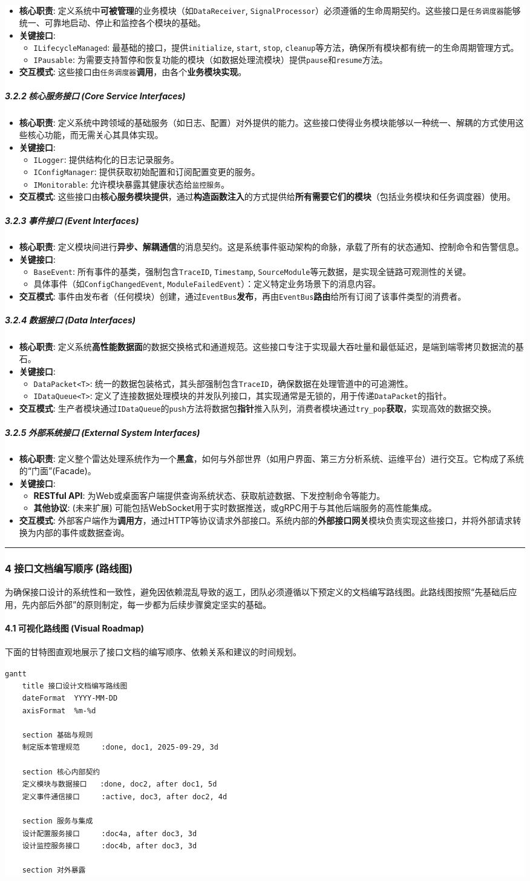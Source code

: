   - **核心职责**: 定义系统中**可被管理**的业务模块（如`DataReceiver`, `SignalProcessor`）必须遵循的生命周期契约。这些接口是`任务调度器`能够统一、可靠地启动、停止和监控各个模块的基础。
  - **关键接口**:
      - `ILifecycleManaged`: 最基础的接口，提供`initialize`, `start`, `stop`, `cleanup`等方法，确保所有模块都有统一的生命周期管理方式。
      - `IPausable`: 为需要支持暂停和恢复功能的模块（如数据处理流模块）提供`pause`和`resume`方法。
  - **交互模式**: 这些接口由`任务调度器`**调用**，由各个**业务模块实现**。

##### 3.2.2 核心服务接口 (Core Service Interfaces)

  - **核心职责**: 定义系统中跨领域的基础服务（如日志、配置）对外提供的能力。这些接口使得业务模块能够以一种统一、解耦的方式使用这些核心功能，而无需关心其具体实现。
  - **关键接口**:
      - `ILogger`: 提供结构化的日志记录服务。
      - `IConfigManager`: 提供获取初始配置和订阅配置变更的服务。
      - `IMonitorable`: 允许模块暴露其健康状态给`监控服务`。
  - **交互模式**: 这些接口由**核心服务模块提供**，通过**构造函数注入**的方式提供给**所有需要它们的模块**（包括业务模块和任务调度器）使用。

##### 3.2.3 事件接口 (Event Interfaces)

  - **核心职责**: 定义模块间进行**异步、解耦通信**的消息契约。这是系统事件驱动架构的命脉，承载了所有的状态通知、控制命令和告警信息。
  - **关键接口**:
      - `BaseEvent`: 所有事件的基类，强制包含`TraceID`, `Timestamp`, `SourceModule`等元数据，是实现全链路可观测性的关键。
      - 具体事件（如`ConfigChangedEvent`, `ModuleFailedEvent`）：定义特定业务场景下的消息内容。
  - **交互模式**: 事件由发布者（任何模块）创建，通过`EventBus`**发布**，再由`EventBus`**路由**给所有订阅了该事件类型的消费者。

##### 3.2.4 数据接口 (Data Interfaces)

  - **核心职责**: 定义系统**高性能数据面**的数据交换格式和通道规范。这些接口专注于实现最大吞吐量和最低延迟，是端到端零拷贝数据流的基石。
  - **关键接口**:
      - `DataPacket<T>`: 统一的数据包装格式，其头部强制包含`TraceID`，确保数据在处理管道中的可追溯性。
      - `IDataQueue<T>`: 定义了连接数据处理模块的并发队列接口，其实现通常是无锁的，用于传递`DataPacket`的指针。
  - **交互模式**: 生产者模块通过`IDataQueue`的`push`方法将数据包**指针**推入队列，消费者模块通过`try_pop`**获取**，实现高效的数据交换。

##### 3.2.5 外部系统接口 (External System Interfaces)

  - **核心职责**: 定义整个雷达处理系统作为一个**黑盒**，如何与外部世界（如用户界面、第三方分析系统、运维平台）进行交互。它构成了系统的“门面”(Facade)。
  - **关键接口**:
      - **RESTful API**: 为Web或桌面客户端提供查询系统状态、获取航迹数据、下发控制命令等能力。
      - **其他协议**: (未来扩展) 可能包括WebSocket用于实时数据推送，或gRPC用于与其他后端服务的高性能集成。
  - **交互模式**: 外部客户端作为**调用方**，通过HTTP等协议请求外部接口。系统内部的**外部接口网关**模块负责实现这些接口，并将外部请求转换为内部的事件或数据查询。

-----

### 4 接口文档编写顺序 (路线图)

为确保接口设计的系统性和一致性，避免因依赖混乱导致的返工，团队必须遵循以下预定义的文档编写路线图。此路线图按照“先基础后应用，先内部后外部”的原则制定，每一步都为后续步骤奠定坚实的基础。

#### 4.1 可视化路线图 (Visual Roadmap)

下面的甘特图直观地展示了接口文档的编写顺序、依赖关系和建议的时间规划。

```mermaid
gantt
    title 接口设计文档编写路线图
    dateFormat  YYYY-MM-DD
    axisFormat  %m-%d

    section 基础与规则
    制定版本管理规范     :done, doc1, 2025-09-29, 3d

    section 核心内部契约
    定义模块与数据接口   :done, doc2, after doc1, 5d
    定义事件通信接口     :active, doc3, after doc2, 4d

    section 服务与集成
    设计配置服务接口     :doc4a, after doc3, 3d
    设计监控服务接口     :doc4b, after doc3, 3d

    section 对外暴露
```